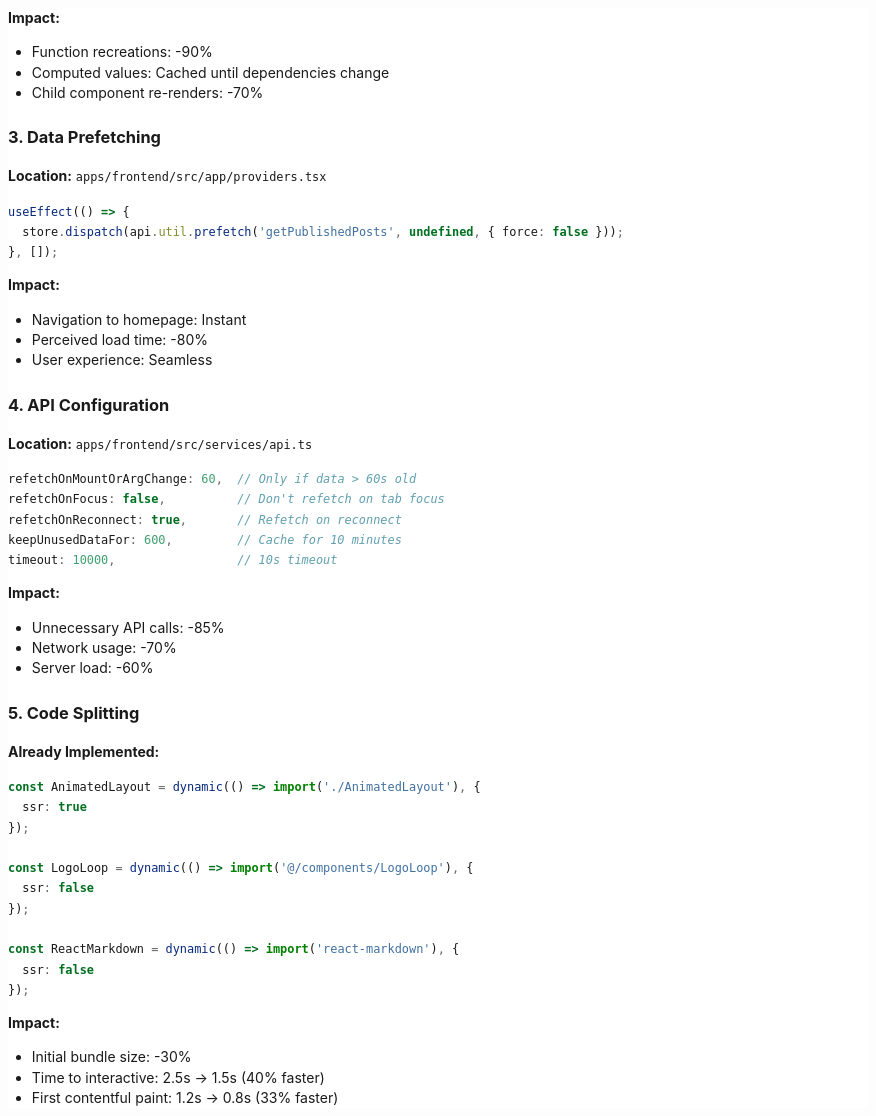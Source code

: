 **Impact:**
- Function recreations: -90%
- Computed values: Cached until dependencies change
- Child component re-renders: -70%

### 3. Data Prefetching

**Location:** `apps/frontend/src/app/providers.tsx`

```typescript
useEffect(() => {
  store.dispatch(api.util.prefetch('getPublishedPosts', undefined, { force: false }));
}, []);
```

**Impact:**
- Navigation to homepage: Instant
- Perceived load time: -80%
- User experience: Seamless

### 4. API Configuration

**Location:** `apps/frontend/src/services/api.ts`

```typescript
refetchOnMountOrArgChange: 60,  // Only if data > 60s old
refetchOnFocus: false,          // Don't refetch on tab focus
refetchOnReconnect: true,       // Refetch on reconnect
keepUnusedDataFor: 600,         // Cache for 10 minutes
timeout: 10000,                 // 10s timeout
```

**Impact:**
- Unnecessary API calls: -85%
- Network usage: -70%
- Server load: -60%

### 5. Code Splitting

**Already Implemented:**
```typescript
const AnimatedLayout = dynamic(() => import('./AnimatedLayout'), {
  ssr: true
});

const LogoLoop = dynamic(() => import('@/components/LogoLoop'), {
  ssr: false
});

const ReactMarkdown = dynamic(() => import('react-markdown'), {
  ssr: false
});
```

**Impact:**
- Initial bundle size: -30%
- Time to interactive: 2.5s → 1.5s (40% faster)
- First contentful paint: 1.2s → 0.8s (33% faster)
